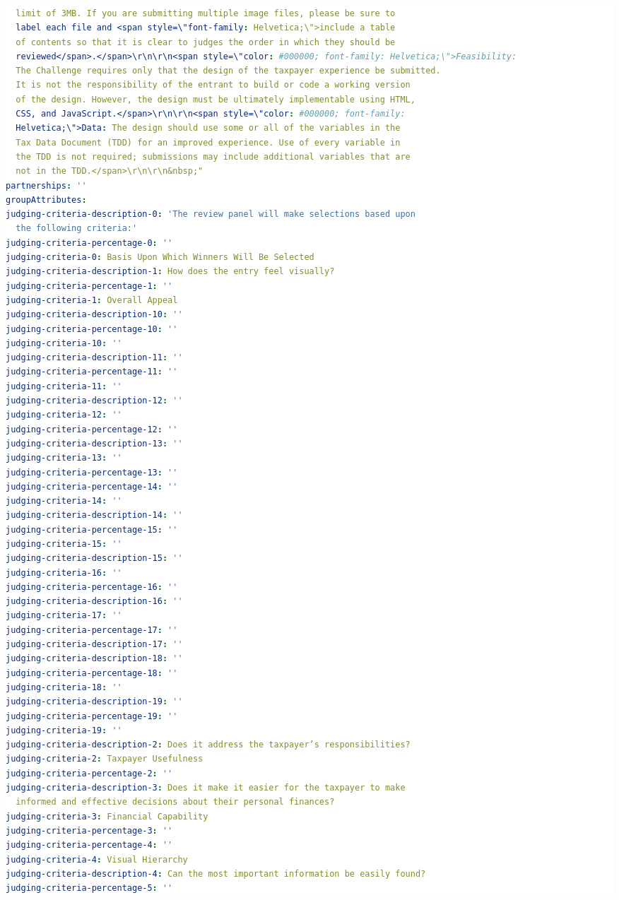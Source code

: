 ```yaml
  limit of 3MB. If you are submitting multiple image files, please be sure to
  label each file and <span style=\"font-family: Helvetica;\">include a table
  of contents so that it is clear to judges the order in which they should be
  reviewed</span>.</span>\r\n\r\n<span style=\"color: #000000; font-family: Helvetica;\">Feasibility:
  The Challenge requires only that the design of the taxpayer experience be submitted.
  It is not the responsibility of the entrant to build or code a working version
  of the design. However, the design must be ultimately implementable using HTML,
  CSS, and JavaScript.</span>\r\n\r\n<span style=\"color: #000000; font-family:
  Helvetica;\">Data: The design should use some or all of the variables in the
  Tax Data Document (TDD) for an improved experience. Use of every variable in
  the TDD is not required; submissions may include additional variables that are
  not in the TDD.</span>\r\n\r\n&nbsp;"
partnerships: ''
groupAttributes:
judging-criteria-description-0: 'The review panel will make selections based upon
  the following criteria:'
judging-criteria-percentage-0: ''
judging-criteria-0: Basis Upon Which Winners Will Be Selected
judging-criteria-description-1: How does the entry feel visually?
judging-criteria-percentage-1: ''
judging-criteria-1: Overall Appeal
judging-criteria-description-10: ''
judging-criteria-percentage-10: ''
judging-criteria-10: ''
judging-criteria-description-11: ''
judging-criteria-percentage-11: ''
judging-criteria-11: ''
judging-criteria-description-12: ''
judging-criteria-12: ''
judging-criteria-percentage-12: ''
judging-criteria-description-13: ''
judging-criteria-13: ''
judging-criteria-percentage-13: ''
judging-criteria-percentage-14: ''
judging-criteria-14: ''
judging-criteria-description-14: ''
judging-criteria-percentage-15: ''
judging-criteria-15: ''
judging-criteria-description-15: ''
judging-criteria-16: ''
judging-criteria-percentage-16: ''
judging-criteria-description-16: ''
judging-criteria-17: ''
judging-criteria-percentage-17: ''
judging-criteria-description-17: ''
judging-criteria-description-18: ''
judging-criteria-percentage-18: ''
judging-criteria-18: ''
judging-criteria-description-19: ''
judging-criteria-percentage-19: ''
judging-criteria-19: ''
judging-criteria-description-2: Does it address the taxpayer’s responsibilities?
judging-criteria-2: Taxpayer Usefulness
judging-criteria-percentage-2: ''
judging-criteria-description-3: Does it make it easier for the taxpayer to make
  informed and effective decisions about their personal finances?
judging-criteria-3: Financial Capability
judging-criteria-percentage-3: ''
judging-criteria-percentage-4: ''
judging-criteria-4: Visual Hierarchy
judging-criteria-description-4: Can the most important information be easily found?
judging-criteria-percentage-5: ''
```